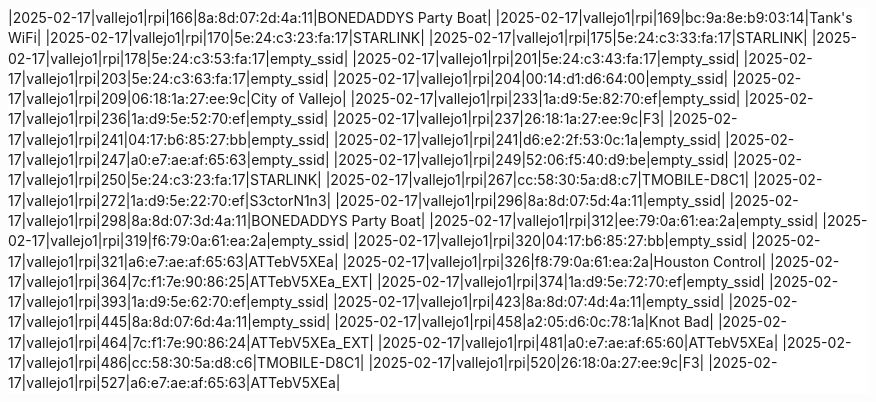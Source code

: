 |2025-02-17|vallejo1|rpi|166|8a:8d:07:2d:4a:11|BONEDADDYS Party Boat|
|2025-02-17|vallejo1|rpi|169|bc:9a:8e:b9:03:14|Tank's WiFi|
|2025-02-17|vallejo1|rpi|170|5e:24:c3:23:fa:17|STARLINK|
|2025-02-17|vallejo1|rpi|175|5e:24:c3:33:fa:17|STARLINK|
|2025-02-17|vallejo1|rpi|178|5e:24:c3:53:fa:17|empty_ssid|
|2025-02-17|vallejo1|rpi|201|5e:24:c3:43:fa:17|empty_ssid|
|2025-02-17|vallejo1|rpi|203|5e:24:c3:63:fa:17|empty_ssid|
|2025-02-17|vallejo1|rpi|204|00:14:d1:d6:64:00|empty_ssid|
|2025-02-17|vallejo1|rpi|209|06:18:1a:27:ee:9c|City of Vallejo|
|2025-02-17|vallejo1|rpi|233|1a:d9:5e:82:70:ef|empty_ssid|
|2025-02-17|vallejo1|rpi|236|1a:d9:5e:52:70:ef|empty_ssid|
|2025-02-17|vallejo1|rpi|237|26:18:1a:27:ee:9c|F3|
|2025-02-17|vallejo1|rpi|241|04:17:b6:85:27:bb|empty_ssid|
|2025-02-17|vallejo1|rpi|241|d6:e2:2f:53:0c:1a|empty_ssid|
|2025-02-17|vallejo1|rpi|247|a0:e7:ae:af:65:63|empty_ssid|
|2025-02-17|vallejo1|rpi|249|52:06:f5:40:d9:be|empty_ssid|
|2025-02-17|vallejo1|rpi|250|5e:24:c3:23:fa:17|STARLINK|
|2025-02-17|vallejo1|rpi|267|cc:58:30:5a:d8:c7|TMOBILE-D8C1|
|2025-02-17|vallejo1|rpi|272|1a:d9:5e:22:70:ef|S3ctorN1n3|
|2025-02-17|vallejo1|rpi|296|8a:8d:07:5d:4a:11|empty_ssid|
|2025-02-17|vallejo1|rpi|298|8a:8d:07:3d:4a:11|BONEDADDYS Party Boat|
|2025-02-17|vallejo1|rpi|312|ee:79:0a:61:ea:2a|empty_ssid|
|2025-02-17|vallejo1|rpi|319|f6:79:0a:61:ea:2a|empty_ssid|
|2025-02-17|vallejo1|rpi|320|04:17:b6:85:27:bb|empty_ssid|
|2025-02-17|vallejo1|rpi|321|a6:e7:ae:af:65:63|ATTebV5XEa|
|2025-02-17|vallejo1|rpi|326|f8:79:0a:61:ea:2a|Houston  Control|
|2025-02-17|vallejo1|rpi|364|7c:f1:7e:90:86:25|ATTebV5XEa_EXT|
|2025-02-17|vallejo1|rpi|374|1a:d9:5e:72:70:ef|empty_ssid|
|2025-02-17|vallejo1|rpi|393|1a:d9:5e:62:70:ef|empty_ssid|
|2025-02-17|vallejo1|rpi|423|8a:8d:07:4d:4a:11|empty_ssid|
|2025-02-17|vallejo1|rpi|445|8a:8d:07:6d:4a:11|empty_ssid|
|2025-02-17|vallejo1|rpi|458|a2:05:d6:0c:78:1a|Knot Bad|
|2025-02-17|vallejo1|rpi|464|7c:f1:7e:90:86:24|ATTebV5XEa_EXT|
|2025-02-17|vallejo1|rpi|481|a0:e7:ae:af:65:60|ATTebV5XEa|
|2025-02-17|vallejo1|rpi|486|cc:58:30:5a:d8:c6|TMOBILE-D8C1|
|2025-02-17|vallejo1|rpi|520|26:18:0a:27:ee:9c|F3|
|2025-02-17|vallejo1|rpi|527|a6:e7:ae:af:65:63|ATTebV5XEa|